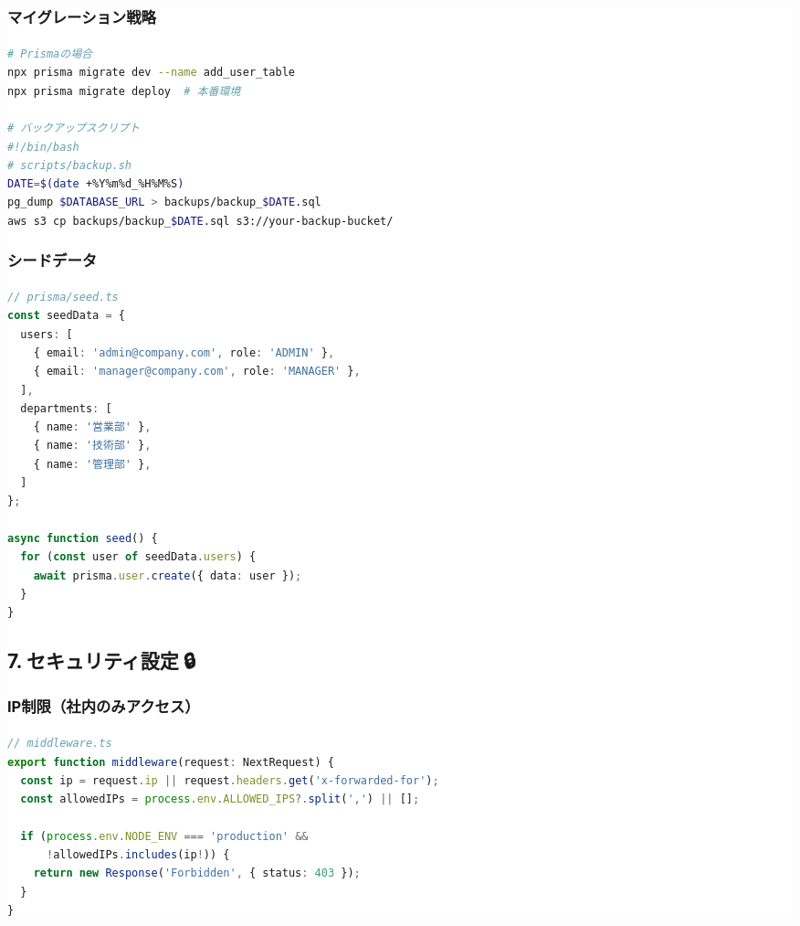 ### マイグレーション戦略
```bash
# Prismaの場合
npx prisma migrate dev --name add_user_table
npx prisma migrate deploy  # 本番環境

# バックアップスクリプト
#!/bin/bash
# scripts/backup.sh
DATE=$(date +%Y%m%d_%H%M%S)
pg_dump $DATABASE_URL > backups/backup_$DATE.sql
aws s3 cp backups/backup_$DATE.sql s3://your-backup-bucket/
```

### シードデータ
```typescript
// prisma/seed.ts
const seedData = {
  users: [
    { email: 'admin@company.com', role: 'ADMIN' },
    { email: 'manager@company.com', role: 'MANAGER' },
  ],
  departments: [
    { name: '営業部' },
    { name: '技術部' },
    { name: '管理部' },
  ]
};

async function seed() {
  for (const user of seedData.users) {
    await prisma.user.create({ data: user });
  }
}
```

## 7. セキュリティ設定 🔒

### IP制限（社内のみアクセス）
```typescript
// middleware.ts
export function middleware(request: NextRequest) {
  const ip = request.ip || request.headers.get('x-forwarded-for');
  const allowedIPs = process.env.ALLOWED_IPS?.split(',') || [];
  
  if (process.env.NODE_ENV === 'production' && 
      !allowedIPs.includes(ip!)) {
    return new Response('Forbidden', { status: 403 });
  }
}
```

